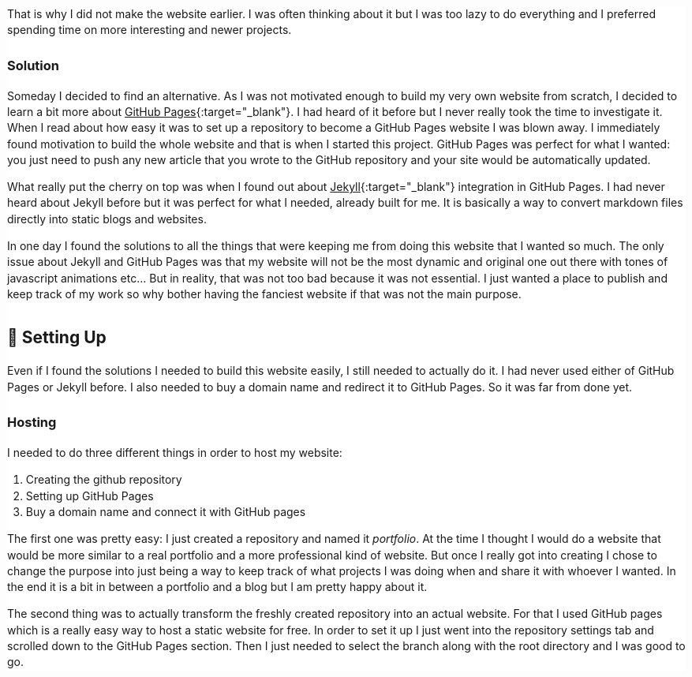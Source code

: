 That is why I did not make the website earlier.
I was often thinking about it but I was too lazy to do everything and I preferred spending time on more interesting and newer projects.

### Solution

Someday I decided to find an alternative.
As I was not motivated enough to build my very own website from scratch, I decided to learn a bit more about [GitHub Pages](https://pages.github.com/){:target="_blank"}.
I had heard of it before but I never really took the time to investigate it.
When I read about how easy it was to set up a repository to become a GitHub Pages website I was blown away.
I immediately found motivation to build the whole website and that is when I started this project.
GitHub Pages was perfect for what I wanted: you just need to push any new article that you wrote to the GitHub repository and your site would be automatically updated.

What really put the cherry on top was when I found out about [Jekyll](https://jekyllrb.com/){:target="_blank"} integration in GitHub Pages.
I had never heard about Jekyll before but it was perfect for what I needed, already built for me.
It is basically a way to convert markdown files directly into static blogs and websites.

In one day I found the solutions to all the things that were keeping me from doing this website that I wanted so much.
The only issue about Jekyll and GitHub Pages was that my website will not be the most dynamic and original one out there with tones of javascript animations etc...
But in reality, that was not too bad because it was not essential.
I just wanted a place to publish and keep track of my work so why bother having the fanciest website if that was not the main purpose.

## 🚧 Setting Up

Even if I found the solutions I needed to build this website easily, I still needed to actually do it.
I had never used either of GitHub Pages or Jekyll before.
I also needed to buy a domain name and redirect it to GitHub Pages.
So it was far from done yet.

### Hosting

I needed to do three different things in order to host my website:

1. Creating the github repository
2. Setting up GitHub Pages
3. Buy a domain name and connect it with GitHub pages

The first one was pretty easy: I just created a repository and named it _portfolio_.
At the time I thought I would do a website that would be more similar to a real portfolio and a more professional kind of website.
But once I really got into creating I chose to change the purpose into just being a way to keep track of what projects I was doing when and share it with whoever I wanted.
In the end it is a bit in between a portfolio and a blog but I am pretty happy about it.

The second thing was to actually transform the freshly created repository into an actual website.
For that I used GitHub pages which is a really easy way to host a static website for free.
In order to set it up I just went into the repository settings tab and scrolled down to the GitHub Pages section.
Then I just needed to select the branch along with the root directory and I was good to go.
